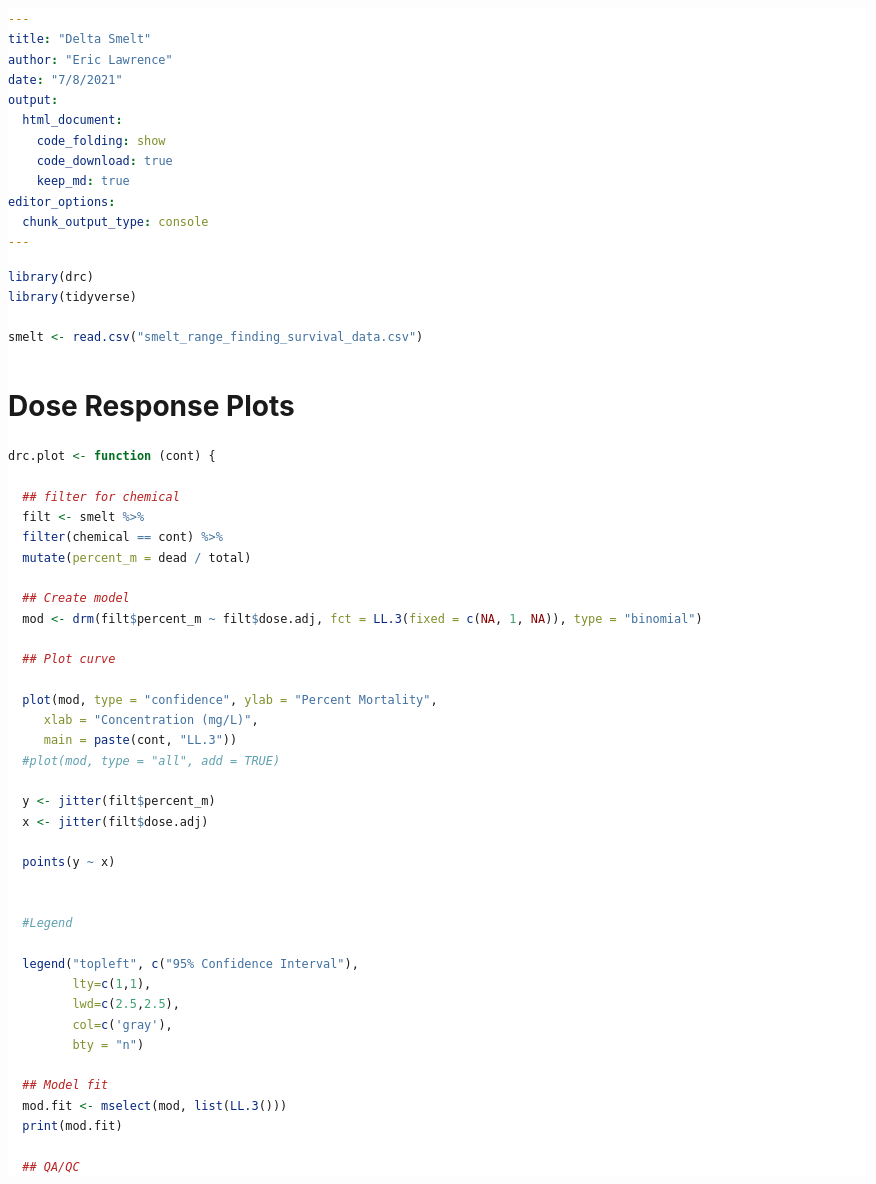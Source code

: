 ```yaml
---
title: "Delta Smelt"
author: "Eric Lawrence"
date: "7/8/2021"
output:
  html_document:
    code_folding: show
    code_download: true
    keep_md: true
editor_options:
  chunk_output_type: console
---
```






```r
library(drc)
library(tidyverse)

smelt <- read.csv("smelt_range_finding_survival_data.csv")
```

# Dose Response Plots


```r
drc.plot <- function (cont) {
  
  ## filter for chemical
  filt <- smelt %>%
  filter(chemical == cont) %>%
  mutate(percent_m = dead / total)
  
  ## Create model
  mod <- drm(filt$percent_m ~ filt$dose.adj, fct = LL.3(fixed = c(NA, 1, NA)), type = "binomial")
  
  ## Plot curve
  
  plot(mod, type = "confidence", ylab = "Percent Mortality",
     xlab = "Concentration (mg/L)",
     main = paste(cont, "LL.3"))
  #plot(mod, type = "all", add = TRUE)
  
  y <- jitter(filt$percent_m)
  x <- jitter(filt$dose.adj)
  
  points(y ~ x)


  #Legend
  
  legend("topleft", c("95% Confidence Interval"),
         lty=c(1,1),
         lwd=c(2.5,2.5), 
         col=c('gray'),
         bty = "n")
  
  ## Model fit
  mod.fit <- mselect(mod, list(LL.3()))
  print(mod.fit)
  
  ## QA/QC
```